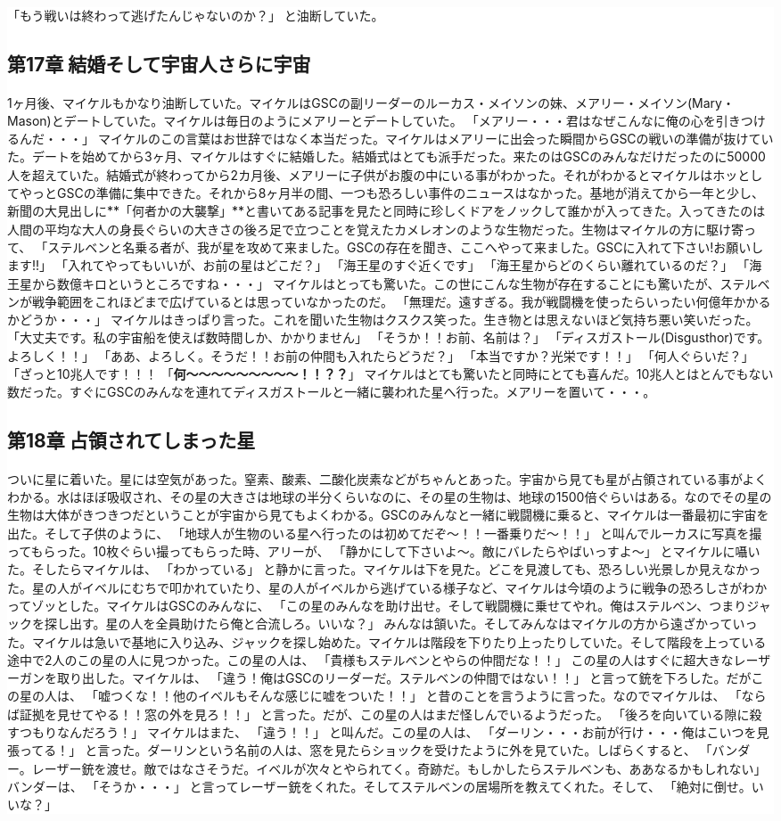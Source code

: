 「もう戦いは終わって逃げたんじゃないのか？」
と油断していた。

## 第17章 結婚そして宇宙人さらに宇宙

1ヶ月後、マイケルもかなり油断していた。マイケルはGSCの副リーダーのルーカス・メイソンの妹、メアリー・メイソン(Mary・Mason)とデートしていた。マイケルは毎日のようにメアリーとデートしていた。
「メアリー・・・君はなぜこんなに俺の心を引きつけるんだ・・・」
マイケルのこの言葉はお世辞ではなく本当だった。マイケルはメアリーに出会った瞬間からGSCの戦いの準備が抜けていた。デートを始めてから3ヶ月、マイケルはすぐに結婚した。結婚式はとても派手だった。来たのはGSCのみんなだけだったのに50000人を超えていた。結婚式が終わってから2カ月後、メアリーに子供がお腹の中にいる事がわかった。それがわかるとマイケルはホッとしてやっとGSCの準備に集中できた。それから8ヶ月半の間、一つも恐ろしい事件のニュースはなかった。基地が消えてから一年と少し、新聞の大見出しに**「何者かの大襲撃」**と書いてある記事を見たと同時に珍しくドアをノックして誰かが入ってきた。入ってきたのは人間の平均な大人の身長ぐらいの大きさの後ろ足で立つことを覚えたカメレオンのような生物だった。生物はマイケルの方に駆け寄って、
「ステルベンと名乗る者が、我が星を攻めて来ました。GSCの存在を聞き、ここへやって来ました。GSCに入れて下さい!お願いします!!」
「入れてやってもいいが、お前の星はどこだ？」
「海王星のすぐ近くです」
「海王星からどのくらい離れているのだ？」
「海王星から数億キロというところですね・・・」
マイケルはとっても驚いた。この世にこんな生物が存在することにも驚いたが、ステルベンが戦争範囲をこれほどまで広げているとは思っていなかったのだ。
「無理だ。遠すぎる。我が戦闘機を使ったらいったい何億年かかるかどうか・・・」
マイケルはきっぱり言った。これを聞いた生物はクスクス笑った。生き物とは思えないほど気持ち悪い笑いだった。
「大丈夫です。私の宇宙船を使えば数時間しか、かかりません」
「そうか！！お前、名前は？」
「ディスガストール(Disgusthor)です。よろしく！！」
「ああ、よろしく。そうだ！！お前の仲間も入れたらどうだ？」
「本当ですか？光栄です！！」
「何人ぐらいだ？」
「ざっと10兆人です！！！
「**何〜〜〜〜〜〜〜〜〜！！？？**」
マイケルはとても驚いたと同時にとても喜んだ。10兆人とはとんでもない数だった。すぐにGSCのみんなを連れてディスガストールと一緒に襲われた星へ行った。メアリーを置いて・・・。

## 第18章 占領されてしまった星

ついに星に着いた。星には空気があった。窒素、酸素、二酸化炭素などがちゃんとあった。宇宙から見ても星が占領されている事がよくわかる。水はほぼ吸収され、その星の大きさは地球の半分くらいなのに、その星の生物は、地球の1500倍ぐらいはある。なのでその星の生物は大体がきつきつだということが宇宙から見てもよくわかる。GSCのみんなと一緒に戦闘機に乗ると、マイケルは一番最初に宇宙を出た。そして子供のように、
「地球人が生物のいる星へ行ったのは初めてだぞ〜！！一番乗りだ〜！！」
と叫んでルーカスに写真を撮ってもらった。10枚ぐらい撮ってもらった時、アリーが、
「静かにして下さいよ〜。敵にバレたらやばいっすよ〜」
とマイケルに囁いた。そしたらマイケルは、
「わかっている」
と静かに言った。マイケルは下を見た。どこを見渡しても、恐ろしい光景しか見えなかった。星の人がイベルにむちで叩かれていたり、星の人がイベルから逃げている様子など、マイケルは今頃のように戦争の恐ろしさがわかってゾッとした。マイケルはGSCのみんなに、
「この星のみんなを助け出せ。そして戦闘機に乗せてやれ。俺はステルベン、つまりジャックを探し出す。星の人を全員助けたら俺と合流しろ。いいな？」
みんなは頷いた。そしてみんなはマイケルの方から遠ざかっていった。マイケルは急いで基地に入り込み、ジャックを探し始めた。マイケルは階段を下りたり上ったりしていた。そして階段を上っている途中で2人のこの星の人に見つかった。この星の人は、
「貴様もステルベンとやらの仲間だな！！」
この星の人はすぐに超大きなレーザーガンを取り出した。マイケルは、
「違う！俺はGSCのリーダーだ。ステルベンの仲間ではない！！」
と言って銃を下ろした。だがこの星の人は、
「嘘つくな！！他のイベルもそんな感じに嘘をついた！！」
と昔のことを言うように言った。なのでマイケルは、
「ならば証拠を見せてやる！！窓の外を見ろ！！」
と言った。だが、この星の人はまだ怪しんでいるようだった。
「後ろを向いている隙に殺すつもりなんだろう！」
マイケルはまた、
「違う！！」
と叫んだ。この星の人は、
「ダーリン・・・お前が行け・・・俺はこいつを見張ってる！」
と言った。ダーリンという名前の人は、窓を見たらショックを受けたように外を見ていた。しばらくすると、
「バンダー。レーザー銃を渡せ。敵ではなさそうだ。イベルが次々とやられてく。奇跡だ。もしかしたらステルベンも、ああなるかもしれない」
バンダーは、
「そうか・・・」
と言ってレーザー銃をくれた。そしてステルベンの居場所を教えてくれた。そして、
「絶対に倒せ。いいな？」